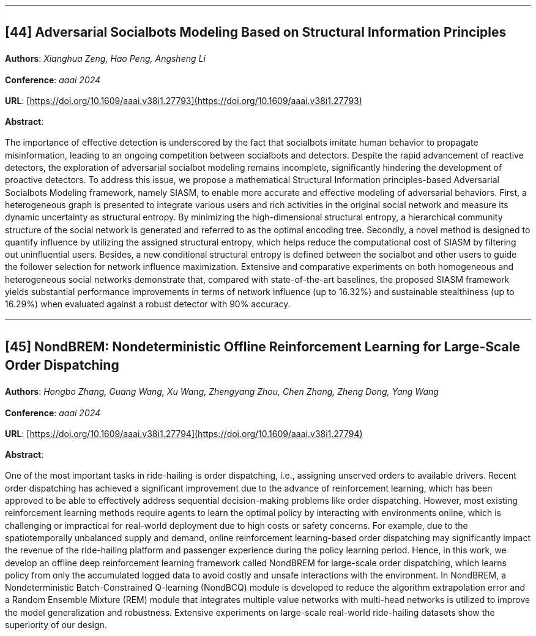 ----

## [44] Adversarial Socialbots Modeling Based on Structural Information Principles

**Authors**: *Xianghua Zeng, Hao Peng, Angsheng Li*

**Conference**: *aaai 2024*

**URL**: [https://doi.org/10.1609/aaai.v38i1.27793](https://doi.org/10.1609/aaai.v38i1.27793)

**Abstract**:

The importance of effective detection is underscored by the fact that socialbots imitate human behavior to propagate misinformation, leading to an ongoing competition between socialbots and detectors. Despite the rapid advancement of reactive detectors, the exploration of adversarial socialbot modeling remains incomplete, significantly hindering the development of proactive detectors. To address this issue, we propose a mathematical Structural Information principles-based Adversarial Socialbots Modeling framework, namely SIASM, to enable more accurate and effective modeling of adversarial behaviors. First, a heterogeneous graph is presented to integrate various users and rich activities in the original social network and measure its dynamic uncertainty as structural entropy. By minimizing the high-dimensional structural entropy, a hierarchical community structure of the social network is generated and referred to as the optimal encoding tree. Secondly, a novel method is designed to quantify influence by utilizing the assigned structural entropy, which helps reduce the computational cost of SIASM by filtering out uninfluential users. Besides, a new conditional structural entropy is defined between the socialbot and other users to guide the follower selection for network influence maximization. Extensive and comparative experiments on both homogeneous and heterogeneous social networks demonstrate that, compared with state-of-the-art baselines, the proposed SIASM framework yields substantial performance improvements in terms of network influence (up to 16.32%) and sustainable stealthiness (up to 16.29%) when evaluated against a robust detector with 90% accuracy.

----

## [45] NondBREM: Nondeterministic Offline Reinforcement Learning for Large-Scale Order Dispatching

**Authors**: *Hongbo Zhang, Guang Wang, Xu Wang, Zhengyang Zhou, Chen Zhang, Zheng Dong, Yang Wang*

**Conference**: *aaai 2024*

**URL**: [https://doi.org/10.1609/aaai.v38i1.27794](https://doi.org/10.1609/aaai.v38i1.27794)

**Abstract**:

One of the most important tasks in ride-hailing is order dispatching, i.e., assigning unserved orders to available drivers. Recent order dispatching has achieved a significant improvement due to the advance of reinforcement learning, which has been approved to be able to effectively address sequential decision-making problems like order dispatching. However, most existing reinforcement learning methods require agents to learn the optimal policy by interacting with environments online, which is challenging or impractical for real-world deployment due to high costs or safety concerns. For example, due to the spatiotemporally unbalanced supply and demand, online reinforcement learning-based order dispatching may significantly impact the revenue of the ride-hailing platform and passenger experience during the policy learning period. Hence, in this work, we develop an offline deep reinforcement learning framework called NondBREM for large-scale order dispatching, which learns policy from only the accumulated logged data to avoid costly and unsafe interactions with the environment. In NondBREM, a Nondeterministic Batch-Constrained Q-learning (NondBCQ) module is developed to reduce the algorithm extrapolation error and a Random Ensemble Mixture (REM) module that integrates multiple value networks with multi-head networks is utilized to improve the model generalization and robustness. Extensive experiments on large-scale real-world ride-hailing datasets show the superiority of our design.
